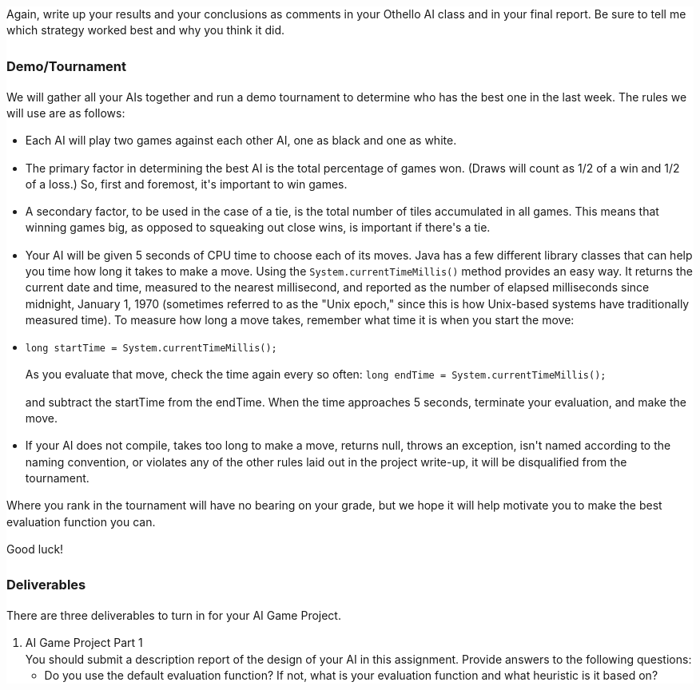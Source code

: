 Again, write up your results and your conclusions as comments in your
Othello AI class and in your final report. Be sure to tell me which
strategy worked best and why you think it did.

### Demo/Tournament

We will gather all your AIs together and run a demo tournament to determine who has the best one in
the last week. The rules we will use are as follows:

-   Each AI will play two games against each other AI, one as black and
    one as white.

-   The primary factor in determining the best AI is the total
    percentage of games won. (Draws will count as 1/2 of a win and 1/2
    of a loss.) So, first and foremost, it's important to win games.

-   A secondary factor, to be used in the case of a tie, is the total
    number of tiles accumulated in all games. This means that winning
    games big, as opposed to squeaking out close wins, is important if
    there's a tie.

-   Your AI will be given 5 seconds of CPU time to choose each of its
    moves. Java has a few different library classes that can help you
    time how long it takes to make a move. Using
    the `System.currentTimeMillis()` method provides an easy way. It
    returns the current date and time, measured to the nearest
    millisecond, and reported as the number of elapsed milliseconds
    since midnight, January 1, 1970 (sometimes referred to as the "Unix
    epoch," since this is how Unix-based systems have traditionally
    measured time). To measure how long a move takes, remember what time
    it is when you start the move:

-   `long startTime = System.currentTimeMillis();`
   
    As you evaluate that move, check the time again every so often:
    `long endTime = System.currentTimeMillis();`
    
    and subtract the startTime from the endTime. When the time approaches
    5 seconds, terminate your evaluation, and make the move.

-   If your AI does not compile, takes too long to make a move, returns
    null, throws an exception, isn't named according to the naming
    convention, or violates any of the other rules laid out in the
    project write-up, it will be disqualified from the tournament.

Where you rank in the tournament will have no bearing on your grade, but
we hope it will help motivate you to make the best evaluation function
you can.

Good luck!

### Deliverables

There are three deliverables to turn in for your AI Game Project.

1.  AI Game Project Part 1\
    You should submit a description report of the design of your
    AI in this assignment. Provide answers to the following questions:
    -  Do you use the default evaluation function? If not, what is your
        evaluation function and what heuristic is it based on?
